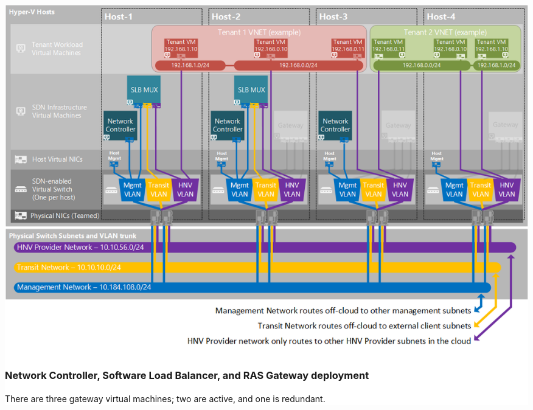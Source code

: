 ![SDN NC Planning](../../media/Plan-a-Software-Defined-Network-Infrastructure/SDN-SLB-Deployment.png)
  
### Network Controller, Software Load Balancer, and RAS Gateway deployment

There are three gateway virtual machines; two are active, and one is redundant.
